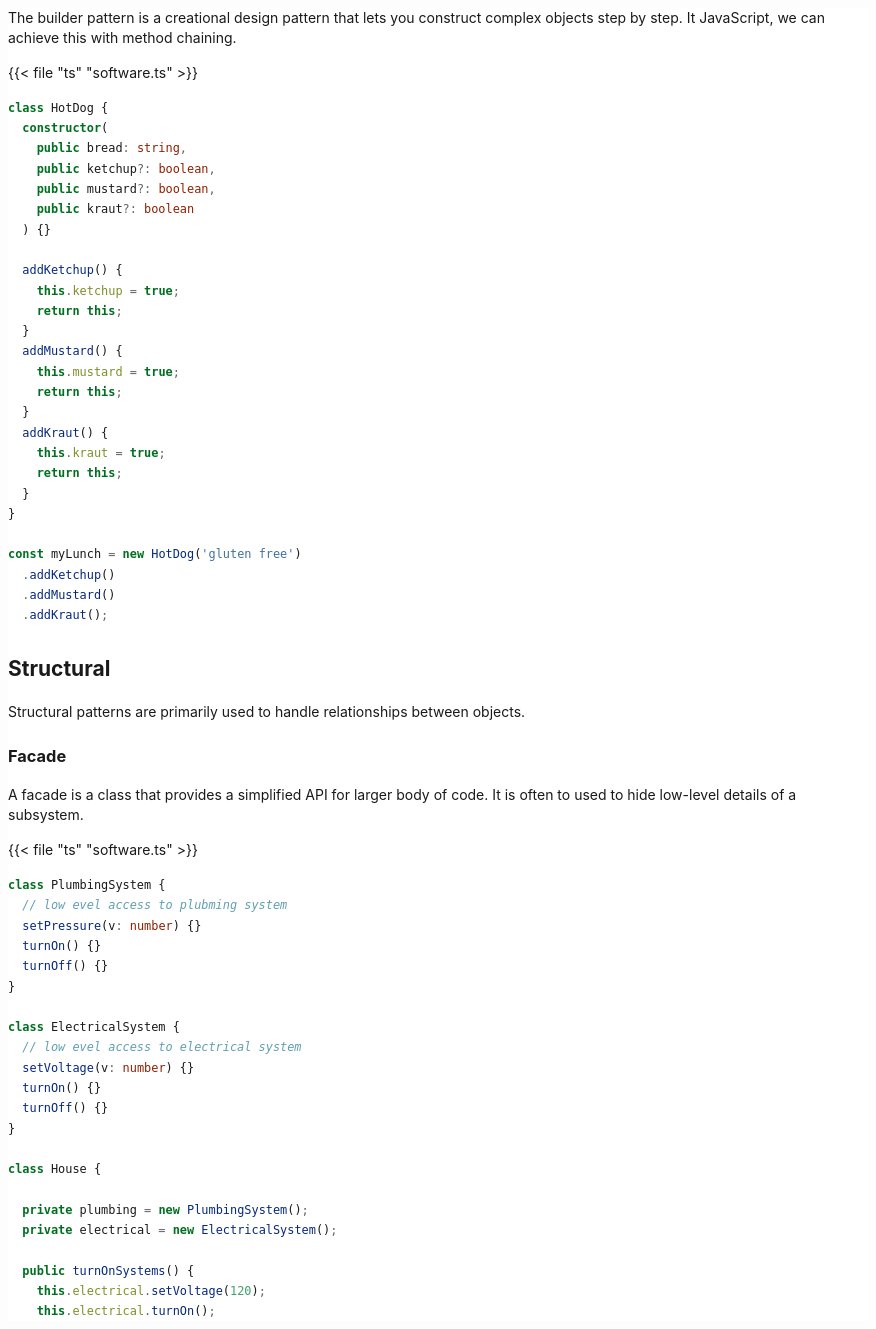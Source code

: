 The builder pattern is a creational design pattern that lets you construct complex objects step by step. It JavaScript, we can achieve this with method chaining. 

{{< file "ts" "software.ts" >}}
```typescript
class HotDog {
  constructor(
    public bread: string,
    public ketchup?: boolean,
    public mustard?: boolean,
    public kraut?: boolean
  ) {}

  addKetchup() {
    this.ketchup = true;
    return this;
  }
  addMustard() {
    this.mustard = true;
    return this;
  }
  addKraut() {
    this.kraut = true;
    return this;
  }
}

const myLunch = new HotDog('gluten free')
  .addKetchup()
  .addMustard()
  .addKraut();
```
## Structural

Structural patterns are primarily used to handle relationships between objects.

### Facade

A facade is a class that provides a simplified API for larger body of code. It is often to used to hide low-level details of a subsystem.

{{< file "ts" "software.ts" >}}
```typescript
class PlumbingSystem {
  // low evel access to plubming system
  setPressure(v: number) {}
  turnOn() {}
  turnOff() {}
}

class ElectricalSystem {
  // low evel access to electrical system
  setVoltage(v: number) {}
  turnOn() {}
  turnOff() {}
}

class House {

  private plumbing = new PlumbingSystem();
  private electrical = new ElectricalSystem();

  public turnOnSystems() {
    this.electrical.setVoltage(120);
    this.electrical.turnOn();
```